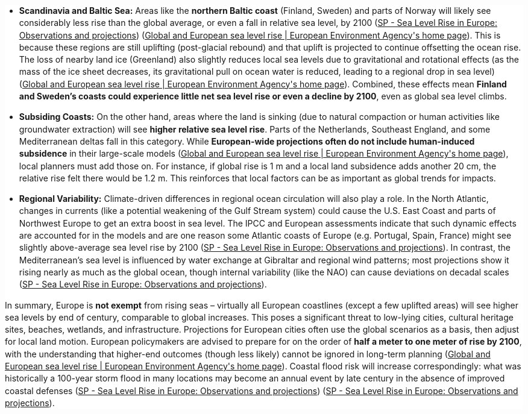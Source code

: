 - **Scandinavia and Baltic Sea:** Areas like the **northern Baltic coast** (Finland, Sweden) and parts of Norway will likely see considerably less rise than the global average, or even a fall in relative sea level, by 2100 ([SP - Sea Level Rise in Europe: Observations and projections](https://sp.copernicus.org/articles/3-slre1/4/2024/#:~:text=RSLR%20for%20subsiding%20coastlines,level%20changes%20especially%20in%20semi)) ([Global and European sea level rise | European Environment Agency's home page](https://www.eea.europa.eu/en/analysis/indicators/global-and-european-sea-level-rise#:~:text=In%20future%2C%20relative%20sea%20level,EU%20policy%20sector%20page%20on)). This is because these regions are still uplifting (post-glacial rebound) and that uplift is projected to continue offsetting the ocean rise. The loss of nearby land ice (Greenland) also slightly reduces local sea levels due to gravitational and rotational effects (as the mass of the ice sheet decreases, its gravitational pull on ocean water is reduced, leading to a regional drop in sea level) ([Global and European sea level rise | European Environment Agency's home page](https://www.eea.europa.eu/en/analysis/indicators/global-and-european-sea-level-rise#:~:text=the%20northern%20Baltic%20Sea%20and,information%20on%20past%20and%20projected)). Combined, these effects mean **Finland and Sweden’s coasts could experience little net sea level rise or even a decline by 2100**, even as global sea level climbs. 

- **Subsiding Coasts:** On the other hand, areas where the land is sinking (due to natural compaction or human activities like groundwater extraction) will see **higher relative sea level rise**. Parts of the Netherlands, Southeast England, and some Mediterranean deltas fall in this category. While **European-wide projections often do not include human-induced subsidence** in their large-scale models ([Global and European sea level rise | European Environment Agency's home page](https://www.eea.europa.eu/en/analysis/indicators/global-and-european-sea-level-rise#:~:text=Sea%20level%20projections%20are%20based,a%20result%20of%20human%20activities)), local planners must add those on. For instance, if global rise is 1 m and a local land subsidence adds another 20 cm, the relative rise felt there would be 1.2 m. This reinforces that local factors can be as important as global trends for impacts.

- **Regional Variability:** Climate-driven differences in regional ocean circulation will also play a role. In the North Atlantic, changes in currents (like a potential weakening of the Gulf Stream system) could cause the U.S. East Coast and parts of Northwest Europe to get an extra boost in sea level. The IPCC and European assessments indicate that such dynamic effects are accounted for in the models and are one reason some Atlantic coasts of Europe (e.g. Portugal, Spain, France) might see slightly above-average sea level rise by 2100 ([SP - Sea Level Rise in Europe: Observations and projections](https://sp.copernicus.org/articles/3-slre1/4/2024/#:~:text=northern%20part%20of%20the%20UK%2C,end%20estimates%20of)). In contrast, the Mediterranean’s sea level is influenced by water exchange at Gibraltar and regional wind patterns; most projections show it rising nearly as much as the global ocean, though internal variability (like the NAO) can cause deviations on decadal scales ([SP - Sea Level Rise in Europe: Observations and projections](https://sp.copernicus.org/articles/3-slre1/4/2024/#:~:text=In%20Europe%2C%20satellite%20altimetry%20shows,and%20to%20large%20rates%20of)). 

In summary, Europe is **not exempt** from rising seas – virtually all European coastlines (except a few uplifted areas) will see higher sea levels by end of century, comparable to global increases. This poses a significant threat to low-lying cities, cultural heritage sites, beaches, wetlands, and infrastructure. Projections for European cities often use the global scenarios as a basis, then adjust for local land motion. European policymakers are advised to prepare for on the order of **half a meter to one meter of rise by 2100**, with the understanding that higher-end outcomes (though less likely) cannot be ignored in long-term planning ([Global and European sea level rise | European Environment Agency's home page](https://www.eea.europa.eu/en/analysis/indicators/global-and-european-sea-level-rise#:~:text=The%20future%20behaviour%20of%20the,level%20rise%20projections%20%2895th)). Coastal flood risk will increase correspondingly: what was historically a 100-year storm flood in many locations may become an annual event by late century in the absence of improved coastal defenses ([SP - Sea Level Rise in Europe: Observations and projections](https://sp.copernicus.org/articles/3-slre1/4/2024/#:~:text=SLR%20in%20Europe%20are%20particularly,surges%20such%20as%20the%20southeastern)) ([SP - Sea Level Rise in Europe: Observations and projections](https://sp.copernicus.org/articles/3-slre1/4/2024/#:~:text=occurrence%20of%20the%20historical%20centennial,processes%20that%20are%20especially%20important)).
